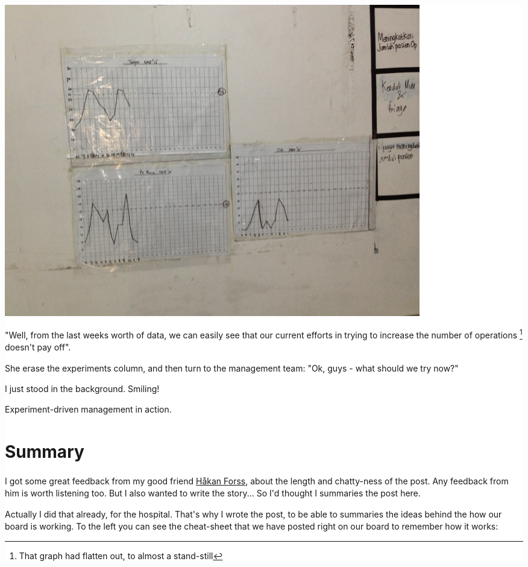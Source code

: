<img src="/img/graphsForHypothesis.jpg" width="80%" alt="Our graphs for above mentioned values">

"Well, from the last weeks worth of data, we can easily see that our current efforts in trying to increase the number of operations [^3] doesn't pay off". 

She erase the experiments column, and then turn to the management team: 
"Ok, guys - what should we try now?"

I just stood in the background. Smiling! 

Experiment-driven management in action. 

# Summary
I got some great feedback from my good friend [Håkan Forss](http://hakanforss.wordpress.com), about the length and chatty-ness of the post. Any feedback from him is worth listening too. But I also wanted to write the story... So I'd thought I summaries the post here. 

Actually I did that already, for the hospital. That's why I wrote the post, to be able to summaries the ideas behind the how our board is working. To the left you can see the cheat-sheet that we have posted right on our board to remember how it works: 


 [^1]: More like a guideline really... 
 [^2]: This requires some explanation; we are counting something we call "standard patients" which is just the standard price for one patient in our bed per day. But operations are more expensive. So we count 3 * standard patients per day. Just popping in visiting the doctor is cheaper so we count 1/6 standard patient per day care patient. 
 [^3]: That graph had flatten out, to almost a stand-still